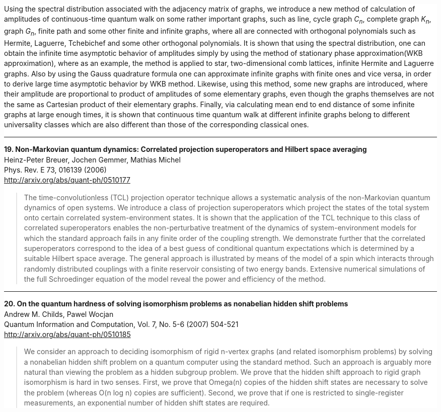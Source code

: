 Using the spectral distribution associated with the adjacency matrix of graphs, we introduce a new method of calculation of amplitudes of continuous-time quantum walk on some rather important graphs, such as line, cycle graph $C_n$, complete graph $K_n$, graph $G_n$, finite path and some other finite and infinite graphs, where all are connected with orthogonal polynomials such as Hermite, Laguerre, Tchebichef and some other orthogonal polynomials. It is shown that using the spectral distribution, one can obtain the infinite time asymptotic behavior of amplitudes simply by using the method of stationary phase approximation(WKB approximation), where as an example, the method is applied to star, two-dimensional comb lattices, infinite Hermite and Laguerre graphs. Also by using the Gauss quadrature formula one can approximate infinite graphs with finite ones and vice versa, in order to derive large time asymptotic behavior by WKB method. Likewise, using this method, some new graphs are introduced, where their amplitude are proportional to product of amplitudes of some elementary graphs, even though the graphs themselves are not the same as Cartesian product of their elementary graphs. Finally, via calculating mean end to end distance of some infinite graphs at large enough times, it is shown that continuous time quantum walk at different infinite graphs belong to different universality classes which are also different than those of the corresponding classical ones.
</p>
</blockquote>

------

**19.    Non-Markovian quantum dynamics: Correlated projection superoperators and Hilbert space averaging**  
Heinz-Peter Breuer, Jochen Gemmer, Mathias Michel  
Phys. Rev. E 73, 016139 (2006)  
http://arxiv.org/abs/quant-ph/0510177  
<blockquote>
<p>
The time-convolutionless (TCL) projection operator technique allows a systematic analysis of the non-Markovian quantum dynamics of open systems. We introduce a class of projection superoperators which project the states of the total system onto certain correlated system-environment states. It is shown that the application of the TCL technique to this class of correlated superoperators enables the non-perturbative treatment of the dynamics of system-environment models for which the standard approach fails in any finite order of the coupling strength. We demonstrate further that the correlated superoperators correspond to the idea of a best guess of conditional quantum expectations which is determined by a suitable Hilbert space average. The general approach is illustrated by means of the model of a spin which interacts through randomly distributed couplings with a finite reservoir consisting of two energy bands. Extensive numerical simulations of the full Schroedinger equation of the model reveal the power and efficiency of the method.
</p>
</blockquote>

------

**20.    On the quantum hardness of solving isomorphism problems as nonabelian hidden shift problems**  
Andrew M. Childs, Pawel Wocjan  
Quantum Information and Computation, Vol. 7, No. 5-6 (2007) 504-521  
http://arxiv.org/abs/quant-ph/0510185  
<blockquote>
<p>
We consider an approach to deciding isomorphism of rigid n-vertex graphs (and related isomorphism problems) by solving a nonabelian hidden shift problem on a quantum computer using the standard method. Such an approach is arguably more natural than viewing the problem as a hidden subgroup problem. We prove that the hidden shift approach to rigid graph isomorphism is hard in two senses. First, we prove that Omega(n) copies of the hidden shift states are necessary to solve the problem (whereas O(n log n) copies are sufficient). Second, we prove that if one is restricted to single-register measurements, an exponential number of hidden shift states are required.
</p>
</blockquote>
